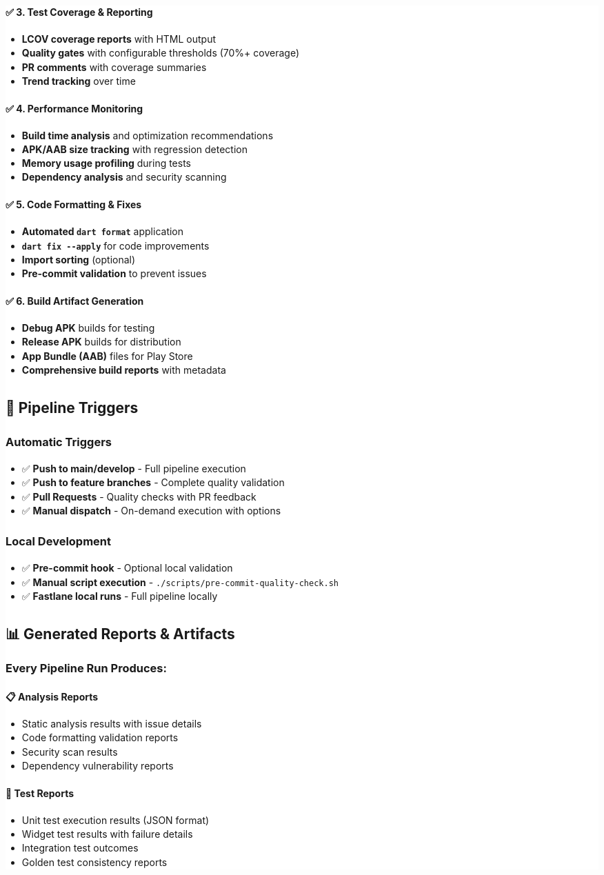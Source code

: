 #### ✅ **3. Test Coverage & Reporting**
- **LCOV coverage reports** with HTML output
- **Quality gates** with configurable thresholds (70%+ coverage)
- **PR comments** with coverage summaries
- **Trend tracking** over time

#### ✅ **4. Performance Monitoring**
- **Build time analysis** and optimization recommendations
- **APK/AAB size tracking** with regression detection
- **Memory usage profiling** during tests
- **Dependency analysis** and security scanning

#### ✅ **5. Code Formatting & Fixes**
- **Automated `dart format`** application
- **`dart fix --apply`** for code improvements
- **Import sorting** (optional)
- **Pre-commit validation** to prevent issues

#### ✅ **6. Build Artifact Generation**
- **Debug APK** builds for testing
- **Release APK** builds for distribution
- **App Bundle (AAB)** files for Play Store
- **Comprehensive build reports** with metadata

## 🎪 Pipeline Triggers

### **Automatic Triggers**
- ✅ **Push to main/develop** - Full pipeline execution
- ✅ **Push to feature branches** - Complete quality validation
- ✅ **Pull Requests** - Quality checks with PR feedback
- ✅ **Manual dispatch** - On-demand execution with options

### **Local Development**
- ✅ **Pre-commit hook** - Optional local validation
- ✅ **Manual script execution** - `./scripts/pre-commit-quality-check.sh`
- ✅ **Fastlane local runs** - Full pipeline locally

## 📊 Generated Reports & Artifacts

### **Every Pipeline Run Produces:**

#### **📋 Analysis Reports**
- Static analysis results with issue details
- Code formatting validation reports
- Security scan results
- Dependency vulnerability reports

#### **🧪 Test Reports**
- Unit test execution results (JSON format)
- Widget test results with failure details
- Integration test outcomes
- Golden test consistency reports
